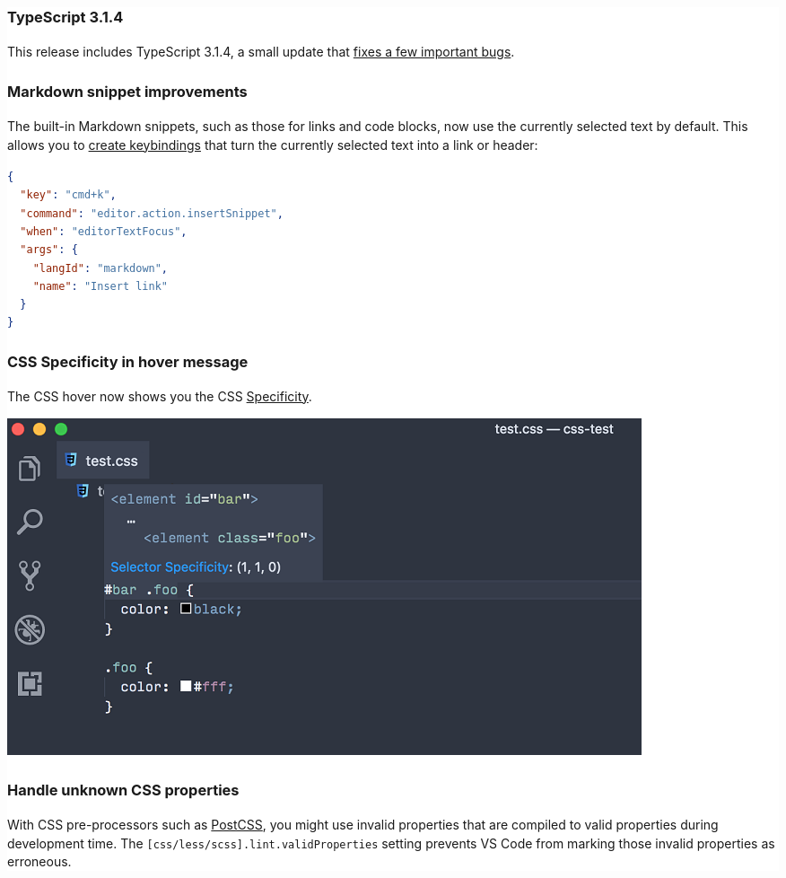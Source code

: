 ### TypeScript 3.1.4

This release includes TypeScript 3.1.4, a small update that [fixes a few important bugs](https://github.com/Microsoft/TypeScript/milestone/81?closed=1).

### Markdown snippet improvements

The built-in Markdown snippets, such as those for links and code blocks, now use the currently selected text by default. This allows you to [create keybindings](https://code.visualstudio.com/docs/getstarted/keybindings) that turn the currently selected text into a link or header:

```json
{
  "key": "cmd+k",
  "command": "editor.action.insertSnippet",
  "when": "editorTextFocus",
  "args": {
    "langId": "markdown",
    "name": "Insert link"
  }
}
```

### CSS Specificity in hover message

The CSS hover now shows you the CSS [Specificity](https://developer.mozilla.org/en-US/docs/Web/CSS/Specificity).

![css-specificity](images/1_29/css-specificity.png)

### Handle unknown CSS properties

With CSS pre-processors such as [PostCSS](https://postcss.org), you might use invalid properties that are compiled to valid properties during development time. The `[css/less/scss].lint.validProperties` setting prevents VS Code from marking those invalid properties as erroneous.
